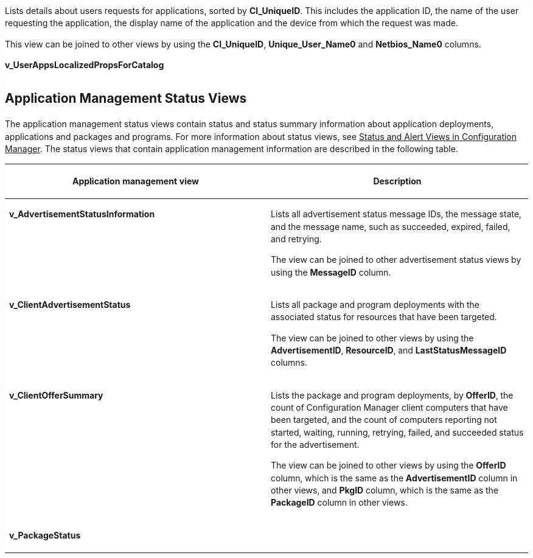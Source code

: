 <td><p>Lists details about users requests for applications, sorted by <strong>CI_UniqueID</strong>. This includes the application ID, the name of the user requesting the application, the display name of the application and the device from which the request was made.</p>
<p>This view can be joined to other views by using the <strong>CI_UniqueID</strong>, <strong>Unique_User_Name0</strong> and <strong>Netbios_Name0</strong> columns.</p></td>
</tr>
<tr class="odd">
<td><p><strong>v_UserAppsLocalizedPropsForCatalog</strong></p></td>
<td></td>
</tr>
</tbody>
</table>

</div>

</div>

<div>

## Application Management Status Views

<div class="section">

The application management status views contain status and status summary information about application deployments, applications and packages and programs. For more information about status views, see [Status and Alert Views in Configuration Manager](dn581980\(v=technet.10\).md). The status views that contain application management information are described in the following table.

<table>
<colgroup>
<col style="width: 50%" />
<col style="width: 50%" />
</colgroup>
<thead>
<tr class="header">
<th><p>Application management view</p></th>
<th><p>Description</p></th>
</tr>
</thead>
<tbody>
<tr class="odd">
<td><p><strong>v_AdvertisementStatusInformation</strong></p></td>
<td><p>Lists all advertisement status message IDs, the message state, and the message name, such as succeeded, expired, failed, and retrying.</p>
<p>The view can be joined to other advertisement status views by using the <strong>MessageID</strong> column.</p></td>
</tr>
<tr class="even">
<td><p><strong>v_ClientAdvertisementStatus</strong></p></td>
<td><p>Lists all package and program deployments with the associated status for resources that have been targeted.</p>
<p>The view can be joined to other views by using the <strong>AdvertisementID</strong>, <strong>ResourceID</strong>, and <strong>LastStatusMessageID</strong> columns.</p></td>
</tr>
<tr class="odd">
<td><p><strong>v_ClientOfferSummary</strong></p></td>
<td><p>Lists the package and program deployments, by <strong>OfferID</strong>, the count of Configuration Manager client computers that have been targeted, and the count of computers reporting not started, waiting, running, retrying, failed, and succeeded status for the advertisement.</p>
<p>The view can be joined to other views by using the <strong>OfferID</strong> column, which is the same as the <strong>AdvertisementID</strong> column in other views, and <strong>PkgID</strong> column, which is the same as the <strong>PackageID</strong> column in other views.</p></td>
</tr>
<tr class="even">
<td><p><strong>v_PackageStatus</strong></p></td>